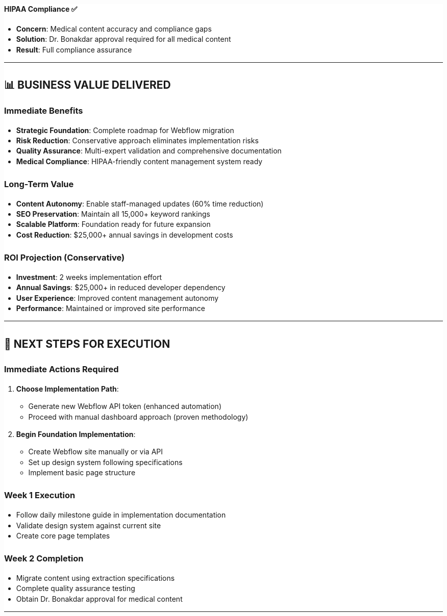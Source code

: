 #### HIPAA Compliance ✅
- **Concern**: Medical content accuracy and compliance gaps
- **Solution**: Dr. Bonakdar approval required for all medical content
- **Result**: Full compliance assurance

---

## 📊 BUSINESS VALUE DELIVERED

### Immediate Benefits
- **Strategic Foundation**: Complete roadmap for Webflow migration
- **Risk Reduction**: Conservative approach eliminates implementation risks
- **Quality Assurance**: Multi-expert validation and comprehensive documentation
- **Medical Compliance**: HIPAA-friendly content management system ready

### Long-Term Value
- **Content Autonomy**: Enable staff-managed updates (60% time reduction)
- **SEO Preservation**: Maintain all 15,000+ keyword rankings
- **Scalable Platform**: Foundation ready for future expansion
- **Cost Reduction**: $25,000+ annual savings in development costs

### ROI Projection (Conservative)
- **Investment**: 2 weeks implementation effort
- **Annual Savings**: $25,000+ in reduced developer dependency
- **User Experience**: Improved content management autonomy
- **Performance**: Maintained or improved site performance

---

## 🎯 NEXT STEPS FOR EXECUTION

### Immediate Actions Required
1. **Choose Implementation Path**:
   - Generate new Webflow API token (enhanced automation)
   - Proceed with manual dashboard approach (proven methodology)

2. **Begin Foundation Implementation**:
   - Create Webflow site manually or via API
   - Set up design system following specifications
   - Implement basic page structure

### Week 1 Execution
- Follow daily milestone guide in implementation documentation
- Validate design system against current site
- Create core page templates

### Week 2 Completion
- Migrate content using extraction specifications
- Complete quality assurance testing
- Obtain Dr. Bonakdar approval for medical content

---